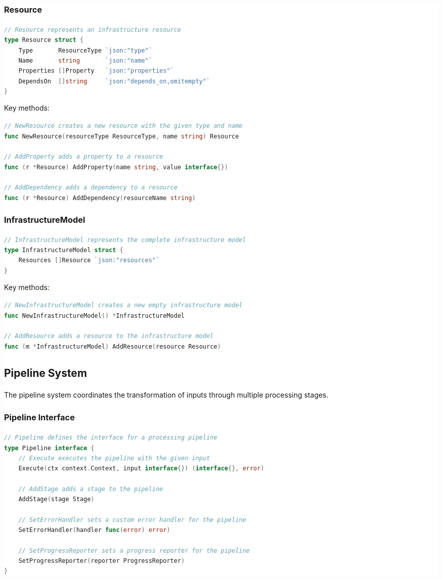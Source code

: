 ### Resource

```go
// Resource represents an infrastructure resource
type Resource struct {
    Type       ResourceType `json:"type"`
    Name       string       `json:"name"`
    Properties []Property   `json:"properties"`
    DependsOn  []string     `json:"depends_on,omitempty"`
}
```

Key methods:

```go
// NewResource creates a new resource with the given type and name
func NewResource(resourceType ResourceType, name string) Resource

// AddProperty adds a property to a resource
func (r *Resource) AddProperty(name string, value interface{})

// AddDependency adds a dependency to a resource
func (r *Resource) AddDependency(resourceName string)
```

### InfrastructureModel

```go
// InfrastructureModel represents the complete infrastructure model
type InfrastructureModel struct {
    Resources []Resource `json:"resources"`
}
```

Key methods:

```go
// NewInfrastructureModel creates a new empty infrastructure model
func NewInfrastructureModel() *InfrastructureModel

// AddResource adds a resource to the infrastructure model
func (m *InfrastructureModel) AddResource(resource Resource)
```

## Pipeline System

The pipeline system coordinates the transformation of inputs through multiple processing stages.

### Pipeline Interface

```go
// Pipeline defines the interface for a processing pipeline
type Pipeline interface {
    // Execute executes the pipeline with the given input
    Execute(ctx context.Context, input interface{}) (interface{}, error)
    
    // AddStage adds a stage to the pipeline
    AddStage(stage Stage)
    
    // SetErrorHandler sets a custom error handler for the pipeline
    SetErrorHandler(handler func(error) error)
    
    // SetProgressReporter sets a progress reporter for the pipeline
    SetProgressReporter(reporter ProgressReporter)
}
```
